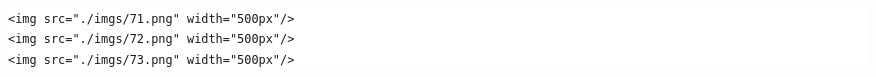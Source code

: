     <img src="./imgs/71.png" width="500px"/>
    <img src="./imgs/72.png" width="500px"/>
    <img src="./imgs/73.png" width="500px"/>
